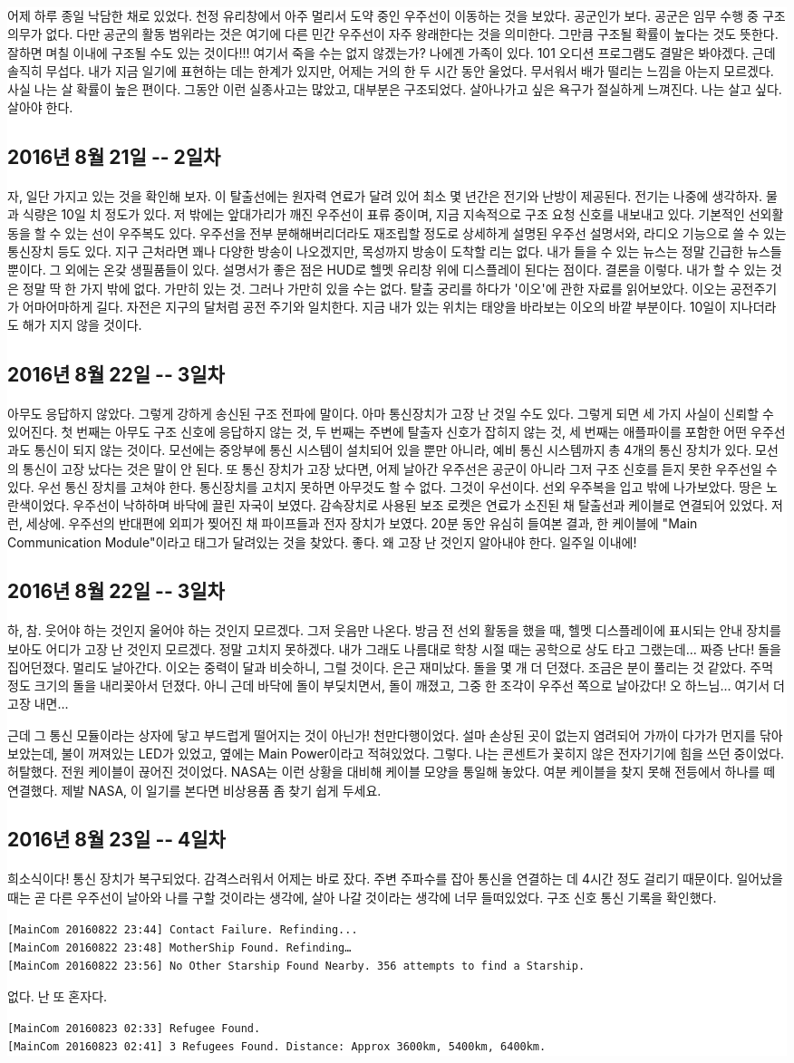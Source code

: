 어제 하루 종일 낙담한 채로 있었다. 천정 유리창에서 아주 멀리서 도약 중인 우주선이 이동하는 것을 보았다. 공군인가 보다. 공군은 임무 수행 중 구조 의무가 없다. 다만 공군의 활동 범위라는 것은 여기에 다른 민간 우주선이 자주 왕래한다는 것을 의미한다. 그만큼 구조될 확률이 높다는 것도 뜻한다. 잘하면 며칠 이내에 구조될 수도 있는 것이다!!! 여기서 죽을 수는 없지 않겠는가? 나에겐 가족이 있다. 101 오디션 프로그램도 결말은 봐야겠다. 근데 솔직히 무섭다. 내가 지금 일기에 표현하는 데는 한계가 있지만, 어제는 거의 한 두 시간 동안 울었다. 무서워서 배가 떨리는 느낌을 아는지 모르겠다. 사실 나는 살 확률이 높은 편이다. 그동안 이런 실종사고는 많았고, 대부분은 구조되었다. 살아나가고 싶은 욕구가 절실하게 느껴진다. 나는 살고 싶다. 살아야 한다.

## 2016년 8월 21일 -- 2일차

자, 일단 가지고 있는 것을 확인해 보자. 이 탈출선에는 원자력 연료가 달려 있어 최소 몇 년간은 전기와 난방이 제공된다. 전기는 나중에 생각하자. 물과 식량은 10일 치 정도가 있다. 저 밖에는 앞대가리가 깨진 우주선이 표류 중이며, 지금 지속적으로 구조 요청 신호를 내보내고 있다. 기본적인 선외활동을 할 수 있는 선이 우주복도 있다. 우주선을 전부 분해해버리더라도 재조립할 정도로 상세하게 설명된 우주선 설명서와, 라디오 기능으로 쓸 수 있는 통신장치 등도 있다. 지구 근처라면 꽤나 다양한 방송이 나오겠지만, 목성까지 방송이 도착할 리는 없다. 내가 들을 수 있는 뉴스는 정말 긴급한 뉴스들뿐이다. 그 외에는 온갖 생필품들이 있다. 설명서가 좋은 점은 HUD로 헬멧 유리창 위에 디스플레이 된다는 점이다. 결론을 이렇다. 내가 할 수 있는 것은 정말 딱 한 가지 밖에 없다. 가만히 있는 것. 그러나 가만히 있을 수는 없다. 탈출 궁리를 하다가 '이오'에 관한 자료를 읽어보았다. 이오는 공전주기가 어마어마하게 길다. 자전은 지구의 달처럼 공전 주기와 일치한다. 지금 내가 있는 위치는 태양을 바라보는 이오의 바깥 부분이다. 10일이 지나더라도 해가 지지 않을 것이다.

## 2016년 8월 22일 -- 3일차

아무도 응답하지 않았다. 그렇게 강하게 송신된 구조 전파에 말이다. 아마 통신장치가 고장 난 것일 수도 있다. 그렇게 되면 세 가지 사실이 신뢰할 수 있어진다. 첫 번째는 아무도 구조 신호에 응답하지 않는 것, 두 번째는 주변에 탈출자 신호가 잡히지 않는 것, 세 번째는 애플파이를 포함한 어떤 우주선과도 통신이 되지 않는 것이다. 모선에는 중앙부에 통신 시스템이 설치되어 있을 뿐만 아니라, 예비 통신 시스템까지 총 4개의 통신 장치가 있다. 모선의 통신이 고장 났다는 것은 말이 안 된다. 또 통신 장치가 고장 났다면, 어제 날아간 우주선은 공군이 아니라 그저 구조 신호를 듣지 못한 우주선일 수 있다. 우선 통신 장치를 고쳐야 한다. 통신장치를 고치지 못하면 아무것도 할 수 없다. 그것이 우선이다. 선외 우주복을 입고 밖에 나가보았다. 땅은 노란색이었다. 우주선이 낙하하며 바닥에 끌린 자국이 보였다. 감속장치로 사용된 보조 로켓은 연료가 소진된 채 탈출선과 케이블로 연결되어 있었다. 저런, 세상에. 우주선의 반대편에 외피가 찢어진 채 파이프들과 전자 장치가 보였다. 20분 동안 유심히 들여본 결과, 한 케이블에 "Main Communication Module"이라고 태그가 달려있는 것을 찾았다. 좋다. 왜 고장 난 것인지 알아내야 한다. 일주일 이내에!

## 2016년 8월 22일 -- 3일차

하, 참. 웃어야 하는 것인지 울어야 하는 것인지 모르겠다. 그저 웃음만 나온다. 방금 전 선외 활동을 했을 때, 헬멧 디스플레이에 표시되는 안내 장치를 보아도 어디가 고장 난 것인지 모르겠다. 정말 고치지 못하겠다. 내가 그래도 나름대로 학창 시절 때는 공학으로 상도 타고 그랬는데... 짜증 난다! 돌을 집어던졌다. 멀리도 날아간다. 이오는 중력이 달과 비슷하니, 그럴 것이다. 은근 재미났다. 돌을 몇 개 더 던졌다. 조금은 분이 풀리는 것 같았다. 주먹 정도 크기의 돌을 내리꽂아서 던졌다. 아니 근데 바닥에 돌이 부딪치면서, 돌이 깨졌고, 그중 한 조각이 우주선 쪽으로 날아갔다! 오 하느님... 여기서 더 고장 내면...

근데 그 통신 모듈이라는 상자에 닿고 부드럽게 떨어지는 것이 아닌가! 천만다행이었다. 설마 손상된 곳이 없는지 염려되어 가까이 다가가 먼지를 닦아보았는데, 불이 꺼져있는 LED가 있었고, 옆에는 Main Power이라고 적혀있었다. 그렇다. 나는 콘센트가 꽂히지 않은 전자기기에 힘을 쓰던 중이었다. 허탈했다. 전원 케이블이 끊어진 것이었다. NASA는 이런 상황을 대비해 케이블 모양을 통일해 놓았다. 여분 케이블을 찾지 못해 전등에서 하나를 떼 연결했다. 제발 NASA, 이 일기를 본다면 비상용품 좀 찾기 쉽게 두세요.

## 2016년 8월 23일 -- 4일차

희소식이다! 통신 장치가 복구되었다. 감격스러워서 어제는 바로 잤다. 주변 주파수를 잡아 통신을 연결하는 데 4시간 정도 걸리기 때문이다. 일어났을 때는 곧 다른 우주선이 날아와 나를 구할 것이라는 생각에, 살아 나갈 것이라는 생각에 너무 들떠있었다. 구조 신호 통신 기록을 확인했다.

```
[MainCom 20160822 23:44] Contact Failure. Refinding...
[MainCom 20160822 23:48] MotherShip Found. Refinding…
[MainCom 20160822 23:56] No Other Starship Found Nearby. 356 attempts to find a Starship.
```

없다. 난 또 혼자다.

```
[MainCom 20160823 02:33] Refugee Found.
[MainCom 20160823 02:41] 3 Refugees Found. Distance: Approx 3600km, 5400km, 6400km.
```
